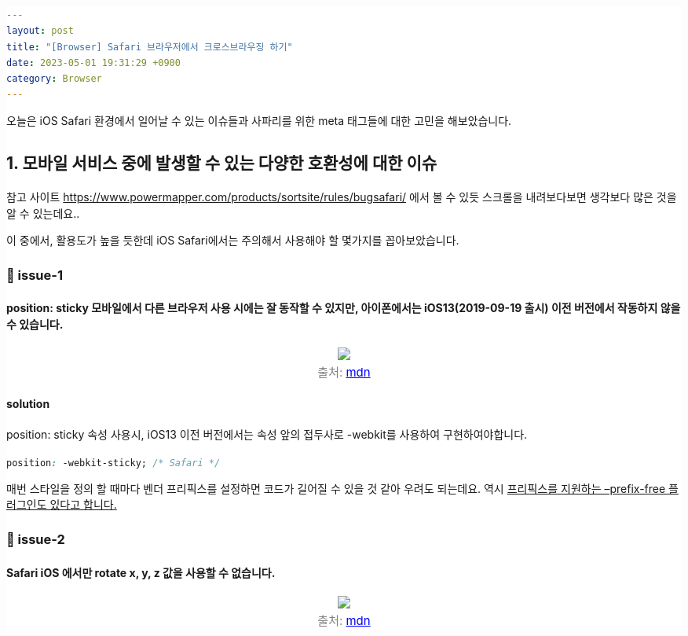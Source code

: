 ```yaml
---
layout: post
title: "[Browser] Safari 브라우저에서 크로스브라우징 하기"
date: 2023-05-01 19:31:29 +0900
category: Browser
---
```


오늘은 iOS Safari 환경에서 일어날 수 있는 이슈들과 사파리를 위한 meta 태그들에 대한 고민을 해보았습니다.

## 1. 모바일 서비스 중에 발생할 수 있는 다양한 호환성에 대한 이슈

참고 사이트 https://www.powermapper.com/products/sortsite/rules/bugsafari/ 에서 볼 수 있듯 스크롤을 내려보다보면 생각보다 많은 것을 알 수 있는데요..

이 중에서, 활용도가 높을 듯한데 iOS Safari에서는 주의해서 사용해야 할 몇가지를 꼽아보았습니다.

### 🔶 issue-1

#### position: sticky 모바일에서 다른 브라우저 사용 시에는 잘 동작할 수 있지만, 아이폰에서는 iOS13(2019-09-19 출시) 이전 버전에서 작동하지 않을 수 있습니다.

<figure style="display:block; text-align:center;">
  <img src="https://velog.velcdn.com/images/js4072751/post/9bbc7aad-af59-445a-b63b-94fb4577cdc5/image.png"
       style="width: 500px; margin:0px auto">
  <figcaption style="text-align:center; font-size:15px; color:#808080">
    출처: <a href="https://developer.mozilla.org/ko/docs/Web/CSS/position#%EB%B8%8C%EB%9D%BC%EC%9A%B0%EC%A0%80_%ED%98%B8%ED%99%98%EC%84%B1" style="color: blue">mdn</a>
  </figcaption>
</figure>

#### solution

position: sticky 속성 사용시, iOS13 이전 버전에서는 속성 앞의 접두사로 -webkit를 사용하여 구현하여야합니다.

>

```css
position: -webkit-sticky; /* Safari */
```

매번 스타일을 정의 할 때마다 벤더 프리픽스를 설정하면 코드가 길어질 수 있을 것 같아 우려도 되는데요. 역시 <u>프리픽스를 지원하는 –prefix-free 플러그인도 있다고 합니다.</u>

### 🔶 issue-2

#### Safari iOS 에서만 rotate x, y, z 값을 사용할 수 없습니다.

<figure style="display:block; text-align:center;">
  <img src="https://velog.velcdn.com/images/js4072751/post/8de16069-ad54-4ed0-9e52-83be9f26508d/image.png"
       style="width: 500px; margin:0px auto">
  <figcaption style="text-align:center; font-size:15px; color:#808080">
    출처: <a href="https://developer.mozilla.org/en-US/docs/Web/CSS/rotate#browser_compatibility" style="color: blue">mdn</a>
  </figcaption>
</figure>
